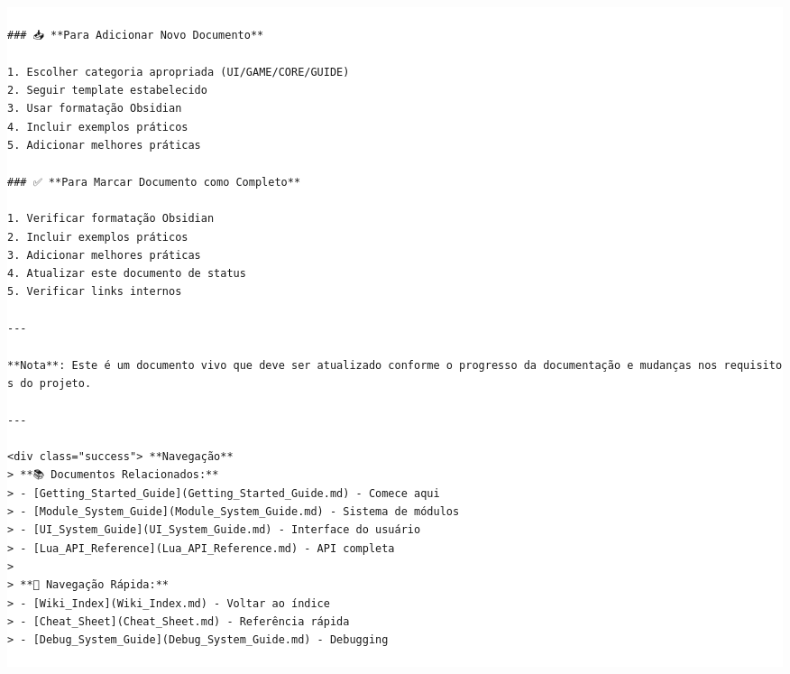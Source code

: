 ```

### 📥 **Para Adicionar Novo Documento**

1. Escolher categoria apropriada (UI/GAME/CORE/GUIDE)
2. Seguir template estabelecido
3. Usar formatação Obsidian
4. Incluir exemplos práticos
5. Adicionar melhores práticas

### ✅ **Para Marcar Documento como Completo**

1. Verificar formatação Obsidian
2. Incluir exemplos práticos
3. Adicionar melhores práticas
4. Atualizar este documento de status
5. Verificar links internos

---

**Nota**: Este é um documento vivo que deve ser atualizado conforme o progresso da documentação e mudanças nos requisitos do projeto. 

---

<div class="success"> **Navegação**
> **📚 Documentos Relacionados:**
> - [Getting_Started_Guide](Getting_Started_Guide.md) - Comece aqui
> - [Module_System_Guide](Module_System_Guide.md) - Sistema de módulos
> - [UI_System_Guide](UI_System_Guide.md) - Interface do usuário
> - [Lua_API_Reference](Lua_API_Reference.md) - API completa
> 
> **🔗 Navegação Rápida:**
> - [Wiki_Index](Wiki_Index.md) - Voltar ao índice
> - [Cheat_Sheet](Cheat_Sheet.md) - Referência rápida
> - [Debug_System_Guide](Debug_System_Guide.md) - Debugging

